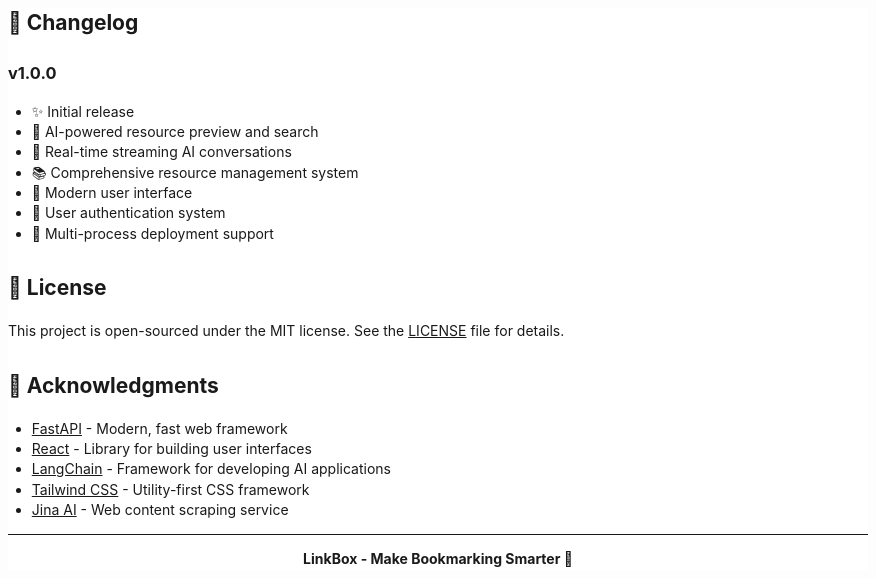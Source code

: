 ## 📝 Changelog

### v1.0.0

- ✨ Initial release
- 🤖 AI-powered resource preview and search
- 💬 Real-time streaming AI conversations
- 📚 Comprehensive resource management system
- 🎨 Modern user interface
- 🔐 User authentication system
- 🚀 Multi-process deployment support

## 📄 License

This project is open-sourced under the MIT license. See the [LICENSE](LICENSE) file for details.

## 🙏 Acknowledgments

- [FastAPI](https://fastapi.tiangolo.com/) - Modern, fast web framework
- [React](https://reactjs.org/) - Library for building user interfaces
- [LangChain](https://langchain.com/) - Framework for developing AI applications
- [Tailwind CSS](https://tailwindcss.com/) - Utility-first CSS framework
- [Jina AI](https://jina.ai/) - Web content scraping service

---

<div align="center">
  <strong>LinkBox - Make Bookmarking Smarter 🚀</strong>
</div>